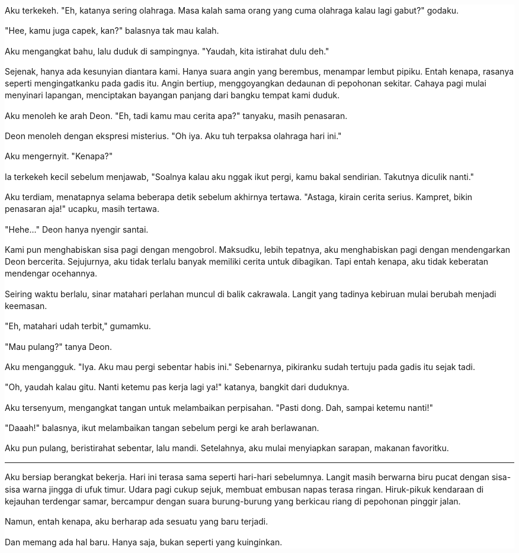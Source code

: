 Aku terkekeh. "Eh, katanya sering olahraga. Masa kalah sama orang yang cuma olahraga kalau lagi gabut?" godaku.

"Hee, kamu juga capek, kan?" balasnya tak mau kalah.

Aku mengangkat bahu, lalu duduk di sampingnya. "Yaudah, kita istirahat dulu deh."

Sejenak, hanya ada kesunyian diantara kami. Hanya suara angin yang berembus, menampar lembut pipiku. Entah kenapa, rasanya seperti mengingatkanku pada gadis itu. Angin bertiup, menggoyangkan dedaunan di pepohonan sekitar. Cahaya pagi mulai menyinari lapangan, menciptakan bayangan panjang dari bangku tempat kami duduk.

Aku menoleh ke arah Deon. "Eh, tadi kamu mau cerita apa?" tanyaku, masih penasaran.

Deon menoleh dengan ekspresi misterius. "Oh iya. Aku tuh terpaksa olahraga hari ini."

Aku mengernyit. "Kenapa?"

Ia terkekeh kecil sebelum menjawab, "Soalnya kalau aku nggak ikut pergi, kamu bakal sendirian. Takutnya diculik nanti."

Aku terdiam, menatapnya selama beberapa detik sebelum akhirnya tertawa. "Astaga, kirain cerita serius. Kampret, bikin penasaran aja!" ucapku, masih tertawa.

"Hehe..." Deon hanya nyengir santai.

Kami pun menghabiskan sisa pagi dengan mengobrol. Maksudku, lebih tepatnya, aku menghabiskan pagi dengan mendengarkan Deon bercerita. Sejujurnya, aku tidak terlalu banyak memiliki cerita untuk dibagikan. Tapi entah kenapa, aku tidak keberatan mendengar ocehannya.

Seiring waktu berlalu, sinar matahari perlahan muncul di balik cakrawala. Langit yang tadinya kebiruan mulai berubah menjadi keemasan.

"Eh, matahari udah terbit," gumamku.

"Mau pulang?" tanya Deon.

Aku mengangguk. "Iya. Aku mau pergi sebentar habis ini." Sebenarnya, pikiranku sudah tertuju pada gadis itu sejak tadi.

"Oh, yaudah kalau gitu. Nanti ketemu pas kerja lagi ya!" katanya, bangkit dari duduknya.

Aku tersenyum, mengangkat tangan untuk melambaikan perpisahan. "Pasti dong. Dah, sampai ketemu nanti!"

"Daaah!" balasnya, ikut melambaikan tangan sebelum pergi ke arah berlawanan.

Aku pun pulang, beristirahat sebentar, lalu mandi. Setelahnya, aku mulai menyiapkan sarapan, makanan favoritku.

* * *

Aku bersiap berangkat bekerja. Hari ini terasa sama seperti hari-hari sebelumnya. Langit masih berwarna biru pucat dengan sisa-sisa warna jingga di ufuk timur. Udara pagi cukup sejuk, membuat embusan napas terasa ringan. Hiruk-pikuk kendaraan di kejauhan terdengar samar, bercampur dengan suara burung-burung yang berkicau riang di pepohonan pinggir jalan.

Namun, entah kenapa, aku berharap ada sesuatu yang baru terjadi.

Dan memang ada hal baru. Hanya saja, bukan seperti yang kuinginkan.
